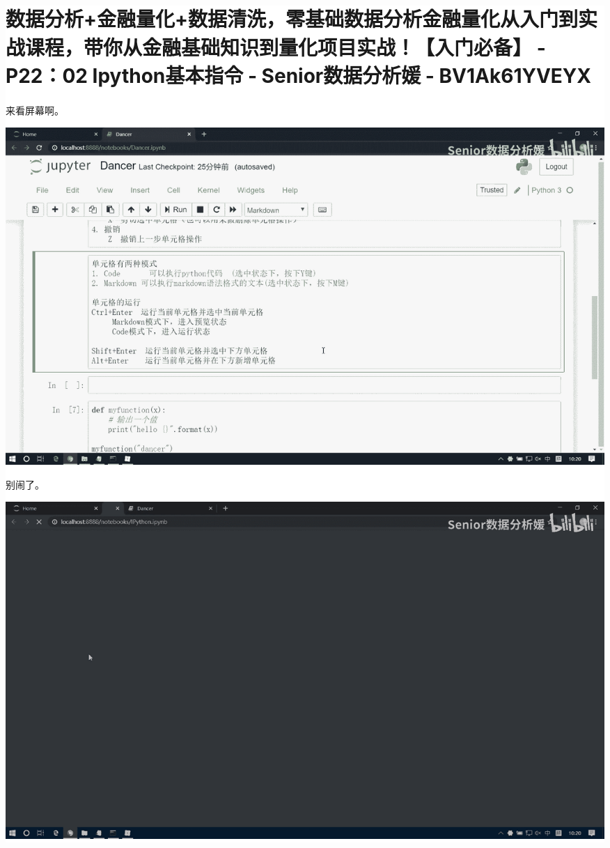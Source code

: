 # 数据分析+金融量化+数据清洗，零基础数据分析金融量化从入门到实战课程，带你从金融基础知识到量化项目实战！【入门必备】 - P22：02 Ipython基本指令 - Senior数据分析媛 - BV1Ak61YVEYX

来看屏幕啊。

![](img/292cba49b23643a34cdf7e72a0210d6a_1.png)

别闹了。

![](img/292cba49b23643a34cdf7e72a0210d6a_3.png)
